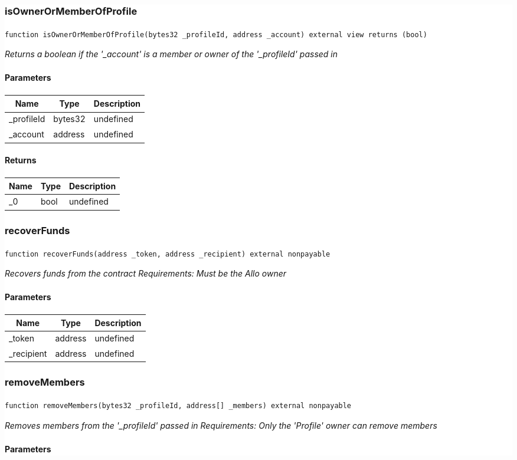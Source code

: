 ### isOwnerOrMemberOfProfile

```solidity
function isOwnerOrMemberOfProfile(bytes32 _profileId, address _account) external view returns (bool)
```



*Returns a boolean if the &#39;_account&#39; is a member or owner of the &#39;_profileId&#39; passed in*

#### Parameters

| Name | Type | Description |
|---|---|---|
| _profileId | bytes32 | undefined |
| _account | address | undefined |

#### Returns

| Name | Type | Description |
|---|---|---|
| _0 | bool | undefined |

### recoverFunds

```solidity
function recoverFunds(address _token, address _recipient) external nonpayable
```



*Recovers funds from the contract Requirements: Must be the Allo owner*

#### Parameters

| Name | Type | Description |
|---|---|---|
| _token | address | undefined |
| _recipient | address | undefined |

### removeMembers

```solidity
function removeMembers(bytes32 _profileId, address[] _members) external nonpayable
```



*Removes members from the &#39;_profileId&#39; passed in Requirements: Only the &#39;Profile&#39; owner can remove members*

#### Parameters
